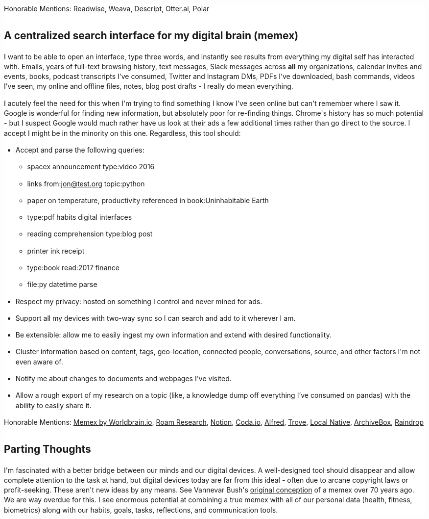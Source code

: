 Honorable Mentions: [Readwise](https://readwise.io/), [Weava](https://www.weavatools.com/), [Descript](https://www.descript.com/), [Otter.ai](https://otter.ai/), [Polar](https://getpolarized.io/#features)

## A centralized search interface for my digital brain (memex)

I want to be able to open an interface, type three words, and instantly see results from everything my digital self has interacted with. Emails, years of full-text browsing history, text messages, Slack messages across __all__ my organizations, calendar invites and events, books, podcast transcripts I’ve consumed, Twitter and Instagram DMs, PDFs I’ve downloaded, bash commands, videos I’ve seen, my online and offline files, notes, blog post drafts - I really do mean everything. 

I acutely feel the need for this when I'm trying to find something I know I've seen online but can't remember where I saw it. Google is wonderful for finding new information, but absolutely poor for re-finding things. Chrome's history has so much potential - but I suspect Google would much rather have us look at their ads a few additional times rather than go direct to the source. I accept I might be in the minority on this one. Regardless, this tool should:

- Accept and parse the following queries:
	- spacex announcement type:video 2016

    - links from:jon@test.org topic:python

	- paper on temperature, productivity referenced in book:Uninhabitable Earth

	- type:pdf habits digital interfaces
    
    - reading comprehension type:blog post

	- printer ink receipt
	
    - type:book read:2017 finance

	- file:py datetime parse

- Respect my privacy: hosted on something I control and never mined for ads.
- Support all my devices with two-way sync so I can search and add to it wherever I am.
- Be extensible: allow me to easily ingest my own information and extend with desired functionality.
- Cluster information based on content, tags, geo-location, connected people, conversations, source, and other factors I'm not even aware of. 
- Notify me about changes to documents and webpages I've visited.
- Allow a rough export of my research on a topic (like, a knowledge dump off everything I’ve consumed on pandas) with the ability to easily share it. 

Honorable Mentions: [Memex by Worldbrain.io](https://worldbrain.io/), [Roam Research](https://roamresearch.com/), [Notion](https://www.notion.so/), [Coda.io](https://coda.io/welcome), [Alfred](https://www.alfredapp.com/), [Trove](https://trovenow.com/), [Local Native](https://localnative.app/), [ArchiveBox](https://github.com/pirate/ArchiveBox), [Raindrop](https://raindrop.io/)

## Parting Thoughts

I'm fascinated with a better bridge between our minds and our digital devices. A well-designed tool should disappear and allow complete attention to the task at hand, but digital devices today are far from this ideal - often due to arcane copyright laws or profit-seeking. These aren't new ideas by any means. See Vannevar Bush's [original conception](https://en.wikipedia.org/wiki/As_We_May_Think) of a memex over 70 years ago. We are way overdue for this. I see enormous potential at combining a true memex with all of our personal data (health, fitness, biometrics) along with our habits, goals, tasks, reflections, and communication tools. 
